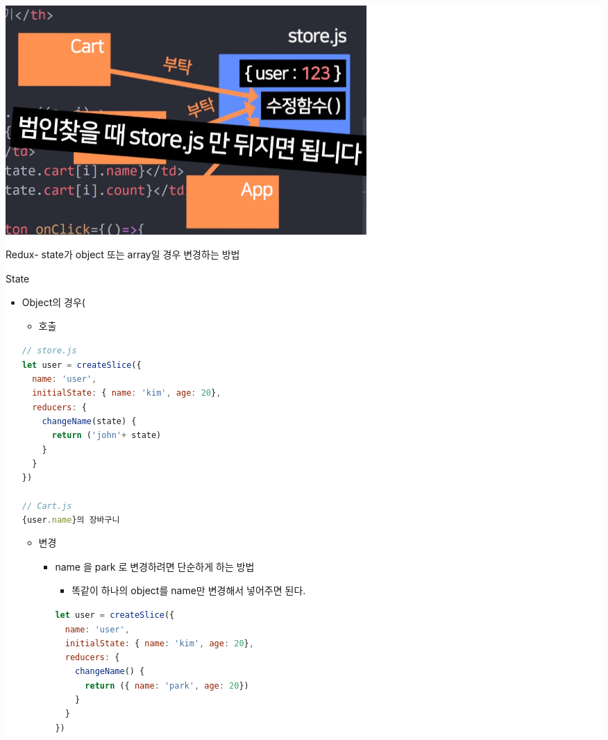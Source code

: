 ![Untitled](React3%20(Redux)%20244b03be24fb4c1497d6293b4a7116e6/Untitled%2016.png)

Redux- state가 object 또는 array일 경우 변경하는 방법

State

- Object의 경우(
    - 호출
    
    ```jsx
    // store.js
    let user = createSlice({
      name: 'user',
      initialState: { name: 'kim', age: 20},
      reducers: {
        changeName(state) {
          return ('john'+ state)
        }
      }
    })
    
    // Cart.js
    {user.name}의 장바구니
    ```
    
    - 변경
        - name 을 park 로 변경하려면 단순하게 하는 방법
            - 똑같이 하나의 object를 name만 변경해서 넣어주면 된다.
            
            ```jsx
            let user = createSlice({
              name: 'user',
              initialState: { name: 'kim', age: 20},
              reducers: {
                changeName() {
                  return ({ name: 'park', age: 20})
                }
              }
            })
            ```
            